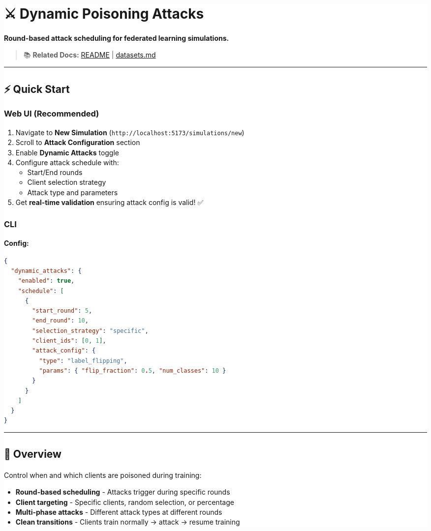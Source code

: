 # ⚔️ Dynamic Poisoning Attacks

**Round-based attack scheduling for federated learning simulations.**

> 📚 **Related Docs:** [README](./README.md) | [datasets.md](./datasets.md)

---

## ⚡ Quick Start

### **Web UI (Recommended)**

1. Navigate to **New Simulation** (`http://localhost:5173/simulations/new`)
2. Scroll to **Attack Configuration** section
3. Enable **Dynamic Attacks** toggle
4. Configure attack schedule with:
   - Start/End rounds
   - Client selection strategy
   - Attack type and parameters
5. Get **real-time validation** ensuring attack config is valid! ✅

### **CLI**

**Config:**

```json
{
  "dynamic_attacks": {
    "enabled": true,
    "schedule": [
      {
        "start_round": 5,
        "end_round": 10,
        "selection_strategy": "specific",
        "client_ids": [0, 1],
        "attack_config": {
          "type": "label_flipping",
          "params": { "flip_fraction": 0.5, "num_classes": 10 }
        }
      }
    ]
  }
}
```

---

## 🎯 Overview

Control when and which clients are poisoned during training:

- **Round-based scheduling** - Attacks trigger during specific rounds
- **Client targeting** - Specific clients, random selection, or percentage
- **Multi-phase attacks** - Different attack types at different rounds
- **Clean transitions** - Clients train normally → attack → resume training
